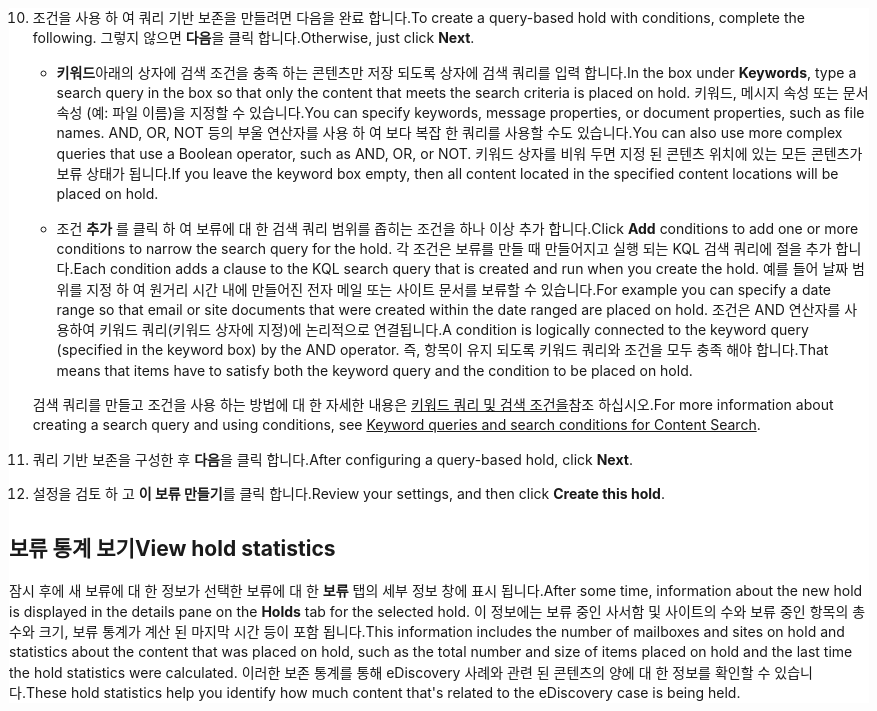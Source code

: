 10. <span data-ttu-id="96bc2-159">조건을 사용 하 여 쿼리 기반 보존을 만들려면 다음을 완료 합니다.</span><span class="sxs-lookup"><span data-stu-id="96bc2-159">To create a query-based hold with conditions, complete the following.</span></span> <span data-ttu-id="96bc2-160">그렇지 않으면 **다음**을 클릭 합니다.</span><span class="sxs-lookup"><span data-stu-id="96bc2-160">Otherwise, just click **Next**.</span></span>
    
    - <span data-ttu-id="96bc2-161">**키워드**아래의 상자에 검색 조건을 충족 하는 콘텐츠만 저장 되도록 상자에 검색 쿼리를 입력 합니다.</span><span class="sxs-lookup"><span data-stu-id="96bc2-161">In the box under **Keywords**, type a search query in the box so that only the content that meets the search criteria is placed on hold.</span></span> <span data-ttu-id="96bc2-162">키워드, 메시지 속성 또는 문서 속성 (예: 파일 이름)을 지정할 수 있습니다.</span><span class="sxs-lookup"><span data-stu-id="96bc2-162">You can specify keywords, message properties, or document properties, such as file names.</span></span> <span data-ttu-id="96bc2-163">AND, OR, NOT 등의 부울 연산자를 사용 하 여 보다 복잡 한 쿼리를 사용할 수도 있습니다.</span><span class="sxs-lookup"><span data-stu-id="96bc2-163">You can also use more complex queries that use a Boolean operator, such as AND, OR, or NOT.</span></span> <span data-ttu-id="96bc2-164">키워드 상자를 비워 두면 지정 된 콘텐츠 위치에 있는 모든 콘텐츠가 보류 상태가 됩니다.</span><span class="sxs-lookup"><span data-stu-id="96bc2-164">If you leave the keyword box empty, then all content located in the specified content locations will be placed on hold.</span></span>

    - <span data-ttu-id="96bc2-165">조건 **추가** 를 클릭 하 여 보류에 대 한 검색 쿼리 범위를 좁히는 조건을 하나 이상 추가 합니다.</span><span class="sxs-lookup"><span data-stu-id="96bc2-165">Click  **Add** conditions to add one or more conditions to narrow the search query for the hold.</span></span> <span data-ttu-id="96bc2-166">각 조건은 보류를 만들 때 만들어지고 실행 되는 KQL 검색 쿼리에 절을 추가 합니다.</span><span class="sxs-lookup"><span data-stu-id="96bc2-166">Each condition adds a clause to the KQL search query that is created and run when you create the hold.</span></span> <span data-ttu-id="96bc2-167">예를 들어 날짜 범위를 지정 하 여 원거리 시간 내에 만들어진 전자 메일 또는 사이트 문서를 보류할 수 있습니다.</span><span class="sxs-lookup"><span data-stu-id="96bc2-167">For example you can specify a date range so that email or site documents that were created within the date ranged are placed on hold.</span></span> <span data-ttu-id="96bc2-168">조건은 AND 연산자를 사용하여 키워드 쿼리(키워드 상자에 지정)에 논리적으로 연결됩니다.</span><span class="sxs-lookup"><span data-stu-id="96bc2-168">A condition is logically connected to the keyword query (specified in the keyword box) by the AND operator.</span></span> <span data-ttu-id="96bc2-169">즉, 항목이 유지 되도록 키워드 쿼리와 조건을 모두 충족 해야 합니다.</span><span class="sxs-lookup"><span data-stu-id="96bc2-169">That means that items have to satisfy both the keyword query and the condition to be placed on hold.</span></span>

     <span data-ttu-id="96bc2-170">검색 쿼리를 만들고 조건을 사용 하는 방법에 대 한 자세한 내용은 [키워드 쿼리 및 검색 조건을](https://docs.microsoft.com/office365/SecurityCompliance/keyword-queries-and-search-conditions)참조 하십시오.</span><span class="sxs-lookup"><span data-stu-id="96bc2-170">For more information about creating a search query and using conditions, see [Keyword queries and search conditions for Content Search](https://docs.microsoft.com/office365/SecurityCompliance/keyword-queries-and-search-conditions).</span></span>

11. <span data-ttu-id="96bc2-171">쿼리 기반 보존을 구성한 후 **다음**을 클릭 합니다.</span><span class="sxs-lookup"><span data-stu-id="96bc2-171">After configuring a query-based hold, click **Next**.</span></span>

12. <span data-ttu-id="96bc2-172">설정을 검토 하 고 **이 보류 만들기**를 클릭 합니다.</span><span class="sxs-lookup"><span data-stu-id="96bc2-172">Review your settings, and then click **Create this hold**.</span></span>

## <a name="view-hold-statistics"></a><span data-ttu-id="96bc2-173">보류 통계 보기</span><span class="sxs-lookup"><span data-stu-id="96bc2-173">View hold statistics</span></span>

<span data-ttu-id="96bc2-174">잠시 후에 새 보류에 대 한 정보가 선택한 보류에 대 한 **보류** 탭의 세부 정보 창에 표시 됩니다.</span><span class="sxs-lookup"><span data-stu-id="96bc2-174">After some time, information about the new hold is displayed in the details pane on the **Holds** tab for the selected hold.</span></span> <span data-ttu-id="96bc2-175">이 정보에는 보류 중인 사서함 및 사이트의 수와 보류 중인 항목의 총 수와 크기, 보류 통계가 계산 된 마지막 시간 등이 포함 됩니다.</span><span class="sxs-lookup"><span data-stu-id="96bc2-175">This information includes the number of mailboxes and sites on hold and statistics about the content that was placed on hold, such as the total number and size of items placed on hold and the last time the hold statistics were calculated.</span></span> <span data-ttu-id="96bc2-176">이러한 보존 통계를 통해 eDiscovery 사례와 관련 된 콘텐츠의 양에 대 한 정보를 확인할 수 있습니다.</span><span class="sxs-lookup"><span data-stu-id="96bc2-176">These hold statistics help you identify how much content that's related to the eDiscovery case is being held.</span></span>
